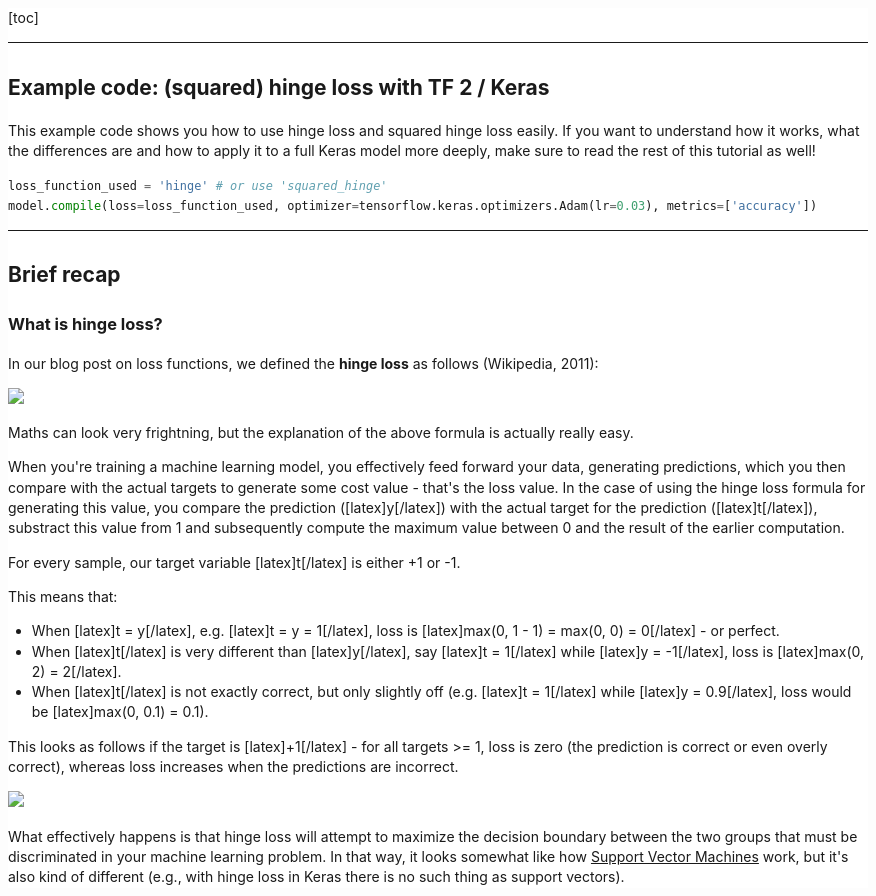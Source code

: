 \[toc\]

* * *

## Example code: (squared) hinge loss with TF 2 / Keras

This example code shows you how to use hinge loss and squared hinge loss easily. If you want to understand how it works, what the differences are and how to apply it to a full Keras model more deeply, make sure to read the rest of this tutorial as well!

```python
loss_function_used = 'hinge' # or use 'squared_hinge' 
model.compile(loss=loss_function_used, optimizer=tensorflow.keras.optimizers.Adam(lr=0.03), metrics=['accuracy'])
```

* * *

## Brief recap

### What is hinge loss?

In our blog post on loss functions, we defined the **hinge loss** as follows (Wikipedia, 2011):

![](images/image-1.png)

Maths can look very frightning, but the explanation of the above formula is actually really easy.

When you're training a machine learning model, you effectively feed forward your data, generating predictions, which you then compare with the actual targets to generate some cost value - that's the loss value. In the case of using the hinge loss formula for generating this value, you compare the prediction (\[latex\]y\[/latex\]) with the actual target for the prediction (\[latex\]t\[/latex\]), substract this value from 1 and subsequently compute the maximum value between 0 and the result of the earlier computation.

For every sample, our target variable \[latex\]t\[/latex\] is either +1 or -1.

This means that:

- When \[latex\]t = y\[/latex\], e.g. \[latex\]t = y = 1\[/latex\], loss is \[latex\]max(0, 1 - 1) = max(0, 0) = 0\[/latex\] - or perfect.
- When \[latex\]t\[/latex\] is very different than \[latex\]y\[/latex\], say \[latex\]t = 1\[/latex\] while \[latex\]y = -1\[/latex\], loss is \[latex\]max(0, 2) = 2\[/latex\].
- When \[latex\]t\[/latex\] is not exactly correct, but only slightly off (e.g. \[latex\]t = 1\[/latex\] while \[latex\]y = 0.9\[/latex\], loss would be \[latex\]max(0, 0.1) = 0.1).

This looks as follows if the target is \[latex\]+1\[/latex\] - for all targets >= 1, loss is zero (the prediction is correct or even overly correct), whereas loss increases when the predictions are incorrect.

[![](images/hinge_loss-1024x507.jpeg)](https://www.machinecurve.com/wp-content/uploads/2019/10/hinge_loss.jpeg)

What effectively happens is that hinge loss will attempt to maximize the decision boundary between the two groups that must be discriminated in your machine learning problem. In that way, it looks somewhat like how [Support Vector Machines](https://www.machinecurve.com/index.php/2019/09/20/intuitively-understanding-svm-and-svr/) work, but it's also kind of different (e.g., with hinge loss in Keras there is no such thing as support vectors).
